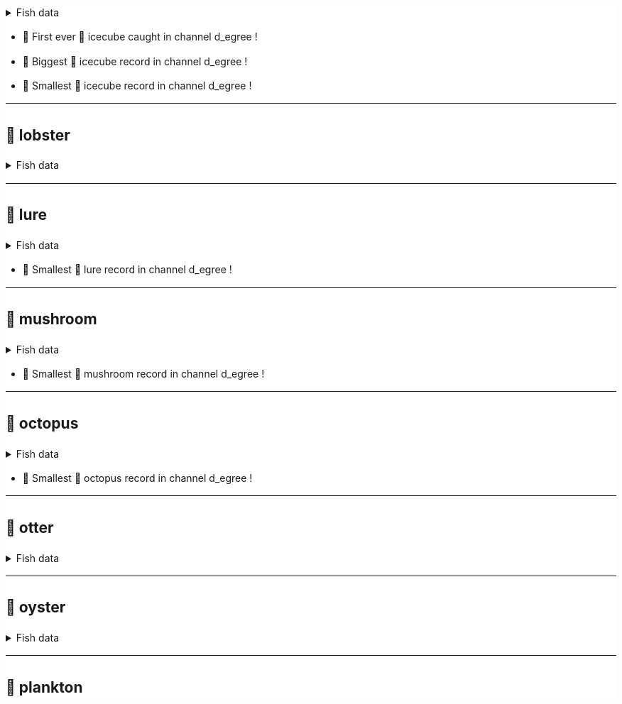 <details><summary>Fish data</summary></details>


*  🥇 First ever 🧊 icecube caught in channel d_egree !

*  🥇 Biggest 🧊 icecube record in channel d_egree !

*  🥇 Smallest 🧊 icecube record in channel d_egree !

---------------

## 🦞 lobster

<details><summary>Fish data</summary></details>

---------------

## 🎏 lure

<details><summary>Fish data</summary></details>


*  🥇 Smallest 🎏 lure record in channel d_egree !

---------------

## 🍄 mushroom

<details><summary>Fish data</summary></details>


*  🥇 Smallest 🍄 mushroom record in channel d_egree !

---------------

## 🐙 octopus

<details><summary>Fish data</summary></details>


*  🥇 Smallest 🐙 octopus record in channel d_egree !

---------------

## 🦦 otter

<details><summary>Fish data</summary></details>

---------------

## 🦪 oyster

<details><summary>Fish data</summary></details>

---------------

## 🦠 plankton
